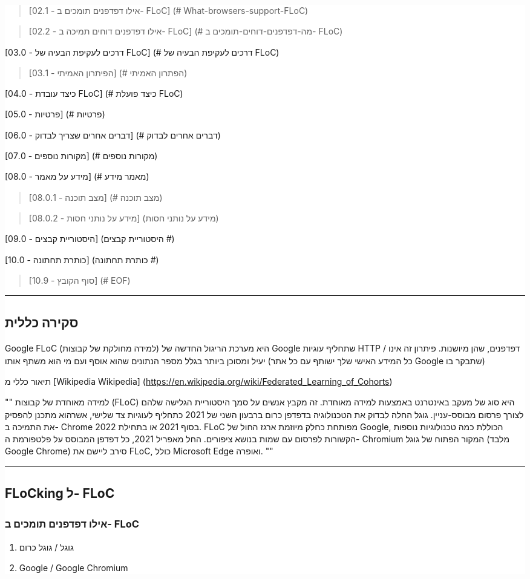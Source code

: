> [02.1 - אילו דפדפנים תומכים ב- FLoC] (# What-browsers-support-FLoC)

> [02.2 - אילו דפדפנים דוחים תמיכה ב- FLoC] (# מה-דפדפנים-דוחים-תומכים ב- FLoC)

[03.0 - דרכים לעקיפת הבעיה של FLoC] (# דרכים לעקיפת הבעיה של FLoC)

> [03.1 - הפיתרון האמיתי] (# הפתרון האמיתי)

[04.0 - כיצד עובדת FLoC] (# כיצד פועלת FLoC)

[05.0 - פרטיות] (# פרטיות)

[06.0 - דברים אחרים שצריך לבדוק] (# דברים אחרים לבדוק)

[07.0 - מקורות נוספים] (# מקורות נוספים)

[08.0 - מידע על מאמר] (# מאמר מידע)

> [08.0.1 - מצב תוכנה] (# מצב תוכנה)

> [08.0.2 - מידע על נותני חסות] (מידע על נותני חסות)

[09.0 - היסטוריית קבצים] (היסטוריית קבצים #)

[10.0 - כותרת תחתונה] (כותרת תחתונה #)

> [10.9 - סוף הקובץ] (# EOF)

***

## סקירה כללית

Google FLoC (למידה מחולקת של קבוצות) היא מערכת הריגול החדשה של Google שתחליף עוגיות HTTP / דפדפנים, שהן מיושנות. פיתרון זה אינו יעיל ומסוכן ביותר בגלל מספר הנתונים שהוא אוסף ועם מי הוא משתף אותו (כל המידע האישי שלך ישותף עם כל אתר Google שתבקר בו)

תיאור כללי מ [Wikipedia Wikipedia] (https://en.wikipedia.org/wiki/Federated_Learning_of_Cohorts)

""
למידה מאוחדת של קבוצות (FLoC) היא סוג של מעקב באינטרנט באמצעות למידה מאוחדת.
זה מקבץ אנשים על סמך היסטוריית הגלישה שלהם לצורך פרסום מבוסס-עניין.
גוגל החלה לבדוק את הטכנולוגיה בדפדפן כרום ברבעון השני של 2021 כתחליף לעוגיות צד שלישי, אשרהוא מתכנן להפסיק את התמיכה ב- Chrome בסוף 2021 או בתחילת 2022.
FLoC מפותחת כחלק מיוזמת ארגז החול של Google, הכוללת כמה טכנולוגיות נוספות הקשורות לפרסום עם שמות בנושא ציפורים.
החל מאפריל 2021, כל דפדפן המבוסס על פלטפורמת ה- Chromium המקור הפתוח של גוגל (מלבד Google Chrome) סירב ליישם את FLoC, כולל Microsoft Edge ואופרה.
""

***

## FLoCking ל- FLoC

### אילו דפדפנים תומכים ב- FLoC

1. גוגל / גוגל כרום

2. Google / Google Chromium
